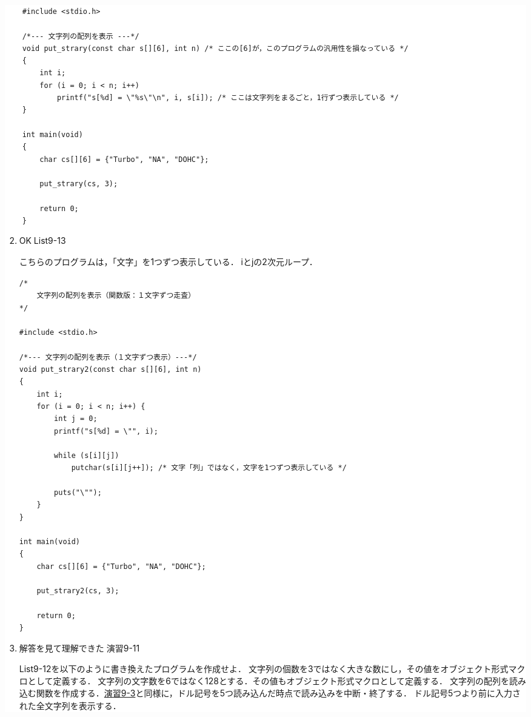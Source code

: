         #include <stdio.h>
        
        /*--- 文字列の配列を表示 ---*/
        void put_strary(const char s[][6], int n) /* ここの[6]が，このプログラムの汎用性を損なっている */
        {
            int i;
            for (i = 0; i < n; i++)
                printf("s[%d] = \"%s\"\n", i, s[i]); /* ここは文字列をまるごと，1行ずつ表示している */
        }
        
        int main(void)
        {
            char cs[][6] = {"Turbo", "NA", "DOHC"};
        
            put_strary(cs, 3);
        
            return 0;
        }

2.  OK List9-13

    こちらのプログラムは，「文字」を1つずつ表示している．
    iとjの2次元ループ．
    
        /*
            文字列の配列を表示（関数版：１文字ずつ走査）
        */
        
        #include <stdio.h>
        
        /*--- 文字列の配列を表示（１文字ずつ表示）---*/
        void put_strary2(const char s[][6], int n)
        {
            int i;
            for (i = 0; i < n; i++) {
                int j = 0;
                printf("s[%d] = \"", i);
        
                while (s[i][j])
                    putchar(s[i][j++]); /* 文字「列」ではなく，文字を1つずつ表示している */
        
                puts("\"");
            }
        }
        
        int main(void)
        {
            char cs[][6] = {"Turbo", "NA", "DOHC"};
        
            put_strary2(cs, 3);
        
            return 0;
        }

3.  解答を見て理解できた 演習9-11

    List9-12を以下のように書き換えたプログラムを作成せよ．
    文字列の個数を3ではなく大きな数にし，その値をオブジェクト形式マクロとして定義する．
    文字列の文字数を6ではなく128とする．その値もオブジェクト形式マクロとして定義する．
    文字列の配列を読み込む関数を作成する．[演習9-3](#org472c363)と同様に，ドル記号を5つ読み込んだ時点で読み込みを中断・終了する．
    ドル記号5つより前に入力された全文字列を表示する．
    